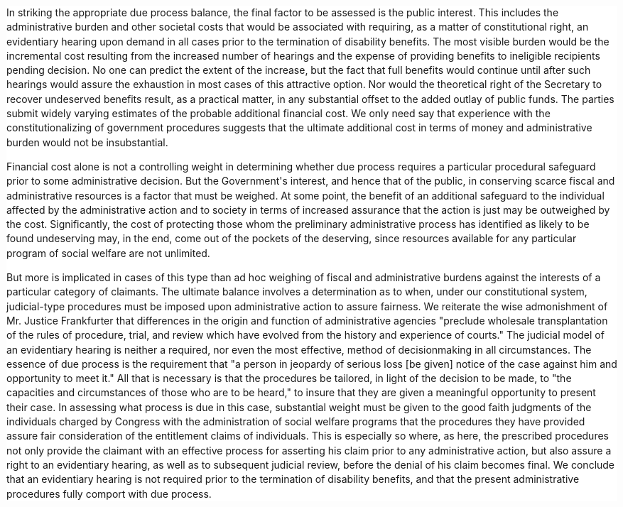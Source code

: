 In striking the appropriate due process balance, the final factor to be
assessed is the public interest. This includes the administrative burden
and other societal costs that would be associated with requiring, as a
matter of constitutional right, an evidentiary hearing upon demand in
all cases prior to the termination of disability benefits. The most
visible burden would be the incremental cost resulting from the
increased number of hearings and the expense of providing benefits to
ineligible recipients pending decision. No one can predict the extent of
the increase, but the fact that full benefits would continue until after
such hearings would assure the exhaustion in most cases of this
attractive option. Nor would the theoretical right of the Secretary to
recover undeserved benefits result, as a practical matter, in any
substantial offset to the added outlay of public funds. The parties
submit widely varying estimates of the probable additional financial
cost. We only need say that experience with the constitutionalizing of
government procedures suggests that the ultimate additional cost in
terms of money and administrative burden would not be insubstantial.

Financial cost alone is not a controlling weight in determining whether
due process requires a particular procedural safeguard prior to some
administrative decision. But the Government\'s interest, and hence that
of the public, in conserving scarce fiscal and administrative resources
is a factor that must be weighed. At some point, the benefit of an
additional safeguard to the individual affected by the administrative
action and to society in terms of increased assurance that the action is
just may be outweighed by the cost. Significantly, the cost of
protecting those whom the preliminary administrative process has
identified as likely to be found undeserving may, in the end, come out
of the pockets of the deserving, since resources available for any
particular program of social welfare are not unlimited.

But more is implicated in cases of this type than ad hoc weighing of
fiscal and administrative burdens against the interests of a particular
category of claimants. The ultimate balance involves a determination as
to when, under our constitutional system, judicial-type procedures must
be imposed upon administrative action to assure fairness. We reiterate
the wise admonishment of Mr. Justice Frankfurter that differences in the
origin and function of administrative agencies \"preclude wholesale
transplantation of the rules of procedure, trial, and review which have
evolved from the history and experience of courts.\" The judicial model
of an evidentiary hearing is neither a required, nor even the most
effective, method of decisionmaking in all circumstances. The essence of
due process is the requirement that \"a person in jeopardy of serious
loss \[be given\] notice of the case against him and opportunity to meet
it.\" All that is necessary is that the procedures be tailored, in light
of the decision to be made, to \"the capacities and circumstances of
those who are to be heard,\" to insure that they are given a meaningful
opportunity to present their case. In assessing what process is due in
this case, substantial weight must be given to the good faith judgments
of the individuals charged by Congress with the administration of social
welfare programs that the procedures they have provided assure fair
consideration of the entitlement claims of individuals. This is
especially so where, as here, the prescribed procedures not only provide
the claimant with an effective process for asserting his claim prior to
any administrative action, but also assure a right to an evidentiary
hearing, as well as to subsequent judicial review, before the denial of
his claim becomes final. We conclude that an evidentiary hearing is not
required prior to the termination of disability benefits, and that the
present administrative procedures fully comport with due process.
